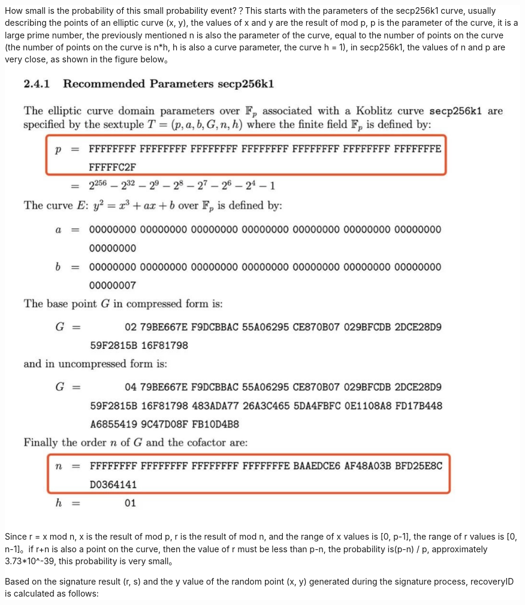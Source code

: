 How small is the probability of this small probability event?？This starts with the parameters of the secp256k1 curve, usually describing the points of an elliptic curve (x, y), the values of x and y are the result of mod p, p is the parameter of the curve, it is a large prime number, the previously mentioned n is also the parameter of the curve, equal to the number of points on the curve (the number of points on the curve is n*h, h is also a curve parameter, the curve h = 1), in secp256k1, the values of n and p are very close, as shown in the figure below。

![](../../../../images/articles/ecdsa_analysis/IMG_5515.JPG)

Since r = x mod n, x is the result of mod p, r is the result of mod n, and the range of x values is [0, p-1], the range of r values is [0, n-1]。if r+n is also a point on the curve, then the value of r must be less than p-n, the probability is(p-n) / p, approximately 3.73*10^-39, this probability is very small。

Based on the signature result (r, s) and the y value of the random point (x, y) generated during the signature process, recoveryID is calculated as follows:
